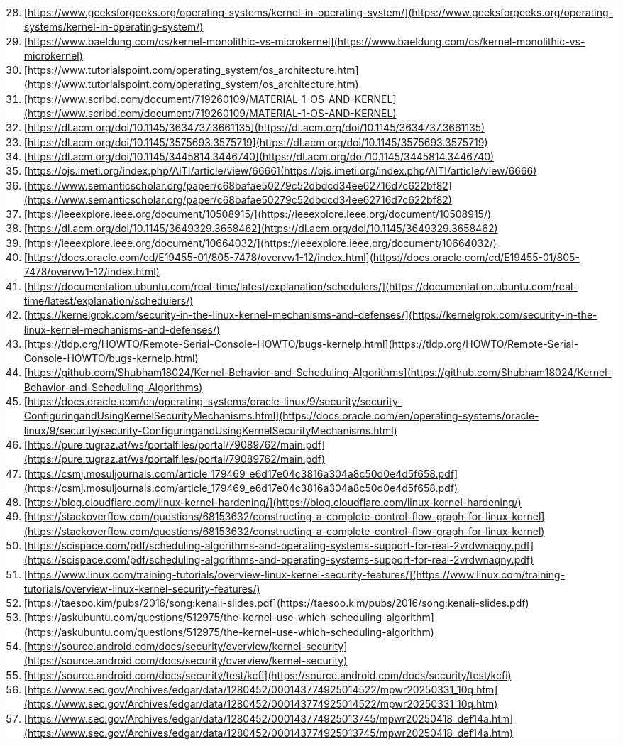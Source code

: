28. [https://www.geeksforgeeks.org/operating-systems/kernel-in-operating-system/](https://www.geeksforgeeks.org/operating-systems/kernel-in-operating-system/)
29. [https://www.baeldung.com/cs/kernel-monolithic-vs-microkernel](https://www.baeldung.com/cs/kernel-monolithic-vs-microkernel)
30. [https://www.tutorialspoint.com/operating_system/os_architecture.htm](https://www.tutorialspoint.com/operating_system/os_architecture.htm)
31. [https://www.scribd.com/document/719260109/MATERIAL-1-OS-AND-KERNEL](https://www.scribd.com/document/719260109/MATERIAL-1-OS-AND-KERNEL)
32. [https://dl.acm.org/doi/10.1145/3634737.3661135](https://dl.acm.org/doi/10.1145/3634737.3661135)
33. [https://dl.acm.org/doi/10.1145/3575693.3575719](https://dl.acm.org/doi/10.1145/3575693.3575719)
34. [https://dl.acm.org/doi/10.1145/3445814.3446740](https://dl.acm.org/doi/10.1145/3445814.3446740)
35. [https://ojs.imeti.org/index.php/AITI/article/view/6666](https://ojs.imeti.org/index.php/AITI/article/view/6666)
36. [https://www.semanticscholar.org/paper/c68bafae50279c52dbdcd34ee62716d7c622bf82](https://www.semanticscholar.org/paper/c68bafae50279c52dbdcd34ee62716d7c622bf82)
37. [https://ieeexplore.ieee.org/document/10508915/](https://ieeexplore.ieee.org/document/10508915/)
38. [https://dl.acm.org/doi/10.1145/3649329.3658462](https://dl.acm.org/doi/10.1145/3649329.3658462)
39. [https://ieeexplore.ieee.org/document/10664032/](https://ieeexplore.ieee.org/document/10664032/)
40. [https://docs.oracle.com/cd/E19455-01/805-7478/overvw1-12/index.html](https://docs.oracle.com/cd/E19455-01/805-7478/overvw1-12/index.html)
41. [https://documentation.ubuntu.com/real-time/latest/explanation/schedulers/](https://documentation.ubuntu.com/real-time/latest/explanation/schedulers/)
42. [https://kernelgrok.com/security-in-the-linux-kernel-mechanisms-and-defenses/](https://kernelgrok.com/security-in-the-linux-kernel-mechanisms-and-defenses/)
43. [https://tldp.org/HOWTO/Remote-Serial-Console-HOWTO/bugs-kernelp.html](https://tldp.org/HOWTO/Remote-Serial-Console-HOWTO/bugs-kernelp.html)
44. [https://github.com/Shubham18024/Kernel-Behavior-and-Scheduling-Algorithms](https://github.com/Shubham18024/Kernel-Behavior-and-Scheduling-Algorithms)
45. [https://docs.oracle.com/en/operating-systems/oracle-linux/9/security/security-ConfiguringandUsingKernelSecurityMechanisms.html](https://docs.oracle.com/en/operating-systems/oracle-linux/9/security/security-ConfiguringandUsingKernelSecurityMechanisms.html)
46. [https://pure.tugraz.at/ws/portalfiles/portal/79089762/main.pdf](https://pure.tugraz.at/ws/portalfiles/portal/79089762/main.pdf)
47. [https://csmj.mosuljournals.com/article_179469_e6d17e04c3816a304a8c50d0e4d5f658.pdf](https://csmj.mosuljournals.com/article_179469_e6d17e04c3816a304a8c50d0e4d5f658.pdf)
48. [https://blog.cloudflare.com/linux-kernel-hardening/](https://blog.cloudflare.com/linux-kernel-hardening/)
49. [https://stackoverflow.com/questions/68153632/constructing-a-complete-control-flow-graph-for-linux-kernel](https://stackoverflow.com/questions/68153632/constructing-a-complete-control-flow-graph-for-linux-kernel)
50. [https://scispace.com/pdf/scheduling-algorithms-and-operating-systems-support-for-real-2vrdwnaqny.pdf](https://scispace.com/pdf/scheduling-algorithms-and-operating-systems-support-for-real-2vrdwnaqny.pdf)
51. [https://www.linux.com/training-tutorials/overview-linux-kernel-security-features/](https://www.linux.com/training-tutorials/overview-linux-kernel-security-features/)
52. [https://taesoo.kim/pubs/2016/song:kenali-slides.pdf](https://taesoo.kim/pubs/2016/song:kenali-slides.pdf)
53. [https://askubuntu.com/questions/512975/the-kernel-use-which-scheduling-algorithm](https://askubuntu.com/questions/512975/the-kernel-use-which-scheduling-algorithm)
54. [https://source.android.com/docs/security/overview/kernel-security](https://source.android.com/docs/security/overview/kernel-security)
55. [https://source.android.com/docs/security/test/kcfi](https://source.android.com/docs/security/test/kcfi)
56. [https://www.sec.gov/Archives/edgar/data/1280452/000143774925014522/mpwr20250331_10q.htm](https://www.sec.gov/Archives/edgar/data/1280452/000143774925014522/mpwr20250331_10q.htm)
57. [https://www.sec.gov/Archives/edgar/data/1280452/000143774925013745/mpwr20250418_def14a.htm](https://www.sec.gov/Archives/edgar/data/1280452/000143774925013745/mpwr20250418_def14a.htm)